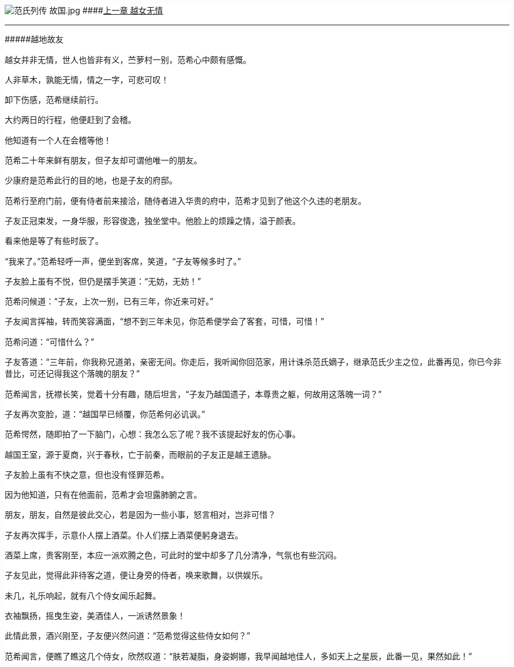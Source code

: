 ![范氏列传 故国.jpg](http://upload-images.jianshu.io/upload_images/5325164-76071d958dee9602.jpg?imageMogr2/auto-orient/strip%7CimageView2/2/w/1240)
####[上一章 越女无情](http://www.jianshu.com/p/e8b0b55eed33)
***
#####越地故友

越女并非无情，世人也皆非有义，苎萝村一别，范希心中颇有感慨。

人非草木，孰能无情，情之一字，可悲可叹！

卸下伤感，范希继续前行。

大约两日的行程，他便赶到了会稽。

他知道有一个人在会稽等他！

范希二十年来鲜有朋友，但子友却可谓他唯一的朋友。

少康府是范希此行的目的地，也是子友的府邸。

范希行至府门前，便有侍者前来接洽，随侍者进入华贵的府中，范希才见到了他这个久违的老朋友。

子友正冠束发，一身华服，形容俊逸，独坐堂中。他脸上的烦躁之情，溢于颜表。

看来他是等了有些时辰了。

“我来了。”范希轻呼一声，便坐到客席，笑道，“子友等候多时了。”

子友脸上虽有不悦，但仍是摆手笑道：“无妨，无妨！”

范希问候道：“子友，上次一别，已有三年，你近来可好。”

子友闻言挥袖，转而笑容满面，“想不到三年未见，你范希便学会了客套，可惜，可惜！”

范希问道：“可惜什么？”

子友答道：“三年前，你我称兄道弟，亲密无间。你走后，我听闻你回范家，用计诛杀范氏嫡子，继承范氏少主之位，此番再见，你已今非昔比，可还记得我这个落魄的朋友？”

范希闻言，抚襟长笑，觉着十分有趣，随后坦言，“子友乃越国遗子，本尊贵之躯，何故用这落魄一词？”

子友再次变脸，道：“越国早已倾覆，你范希何必讥讽。”

范希愕然，随即拍了一下脑门，心想：我怎么忘了呢？我不该提起好友的伤心事。

越国王室，源于夏商，兴于春秋，亡于前秦，而眼前的子友正是越王遗脉。

子友脸上虽有不快之意，但也没有怪罪范希。

因为他知道，只有在他面前，范希才会坦露肺腑之言。

朋友，朋友，自然是彼此交心，若是因为一些小事，怒言相对，岂非可惜？

子友再次挥手，示意仆人摆上酒菜。仆人们摆上酒菜便躬身退去。

酒菜上席，贵客刚至，本应一派欢腾之色，可此时的堂中却多了几分清净，气氛也有些沉闷。

子友见此，觉得此非待客之道，便让身旁的侍者，唤来歌舞，以供娱乐。

未几，礼乐响起，就有八个侍女闻乐起舞。

衣袖飘扬，摇曳生姿，美酒佳人，一派诱然景象！

此情此景，酒兴刚至，子友便兴然问道：“范希觉得这些侍女如何？”

范希闻言，便瞧了瞧这几个侍女，欣然叹道：“肤若凝脂，身姿婀娜，我早闻越地佳人，多如天上之星辰，此番一见，果然如此！”
